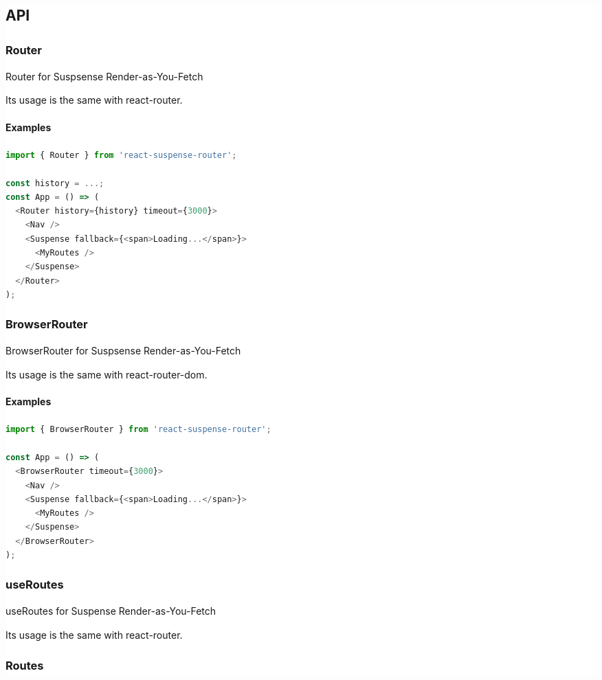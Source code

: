 ## API



### Router

Router for Suspsense Render-as-You-Fetch

Its usage is the same with react-router.

#### Examples

```javascript
import { Router } from 'react-suspense-router';

const history = ...;
const App = () => (
  <Router history={history} timeout={3000}>
    <Nav />
    <Suspense fallback={<span>Loading...</span>}>
      <MyRoutes />
    </Suspense>
  </Router>
);
```

### BrowserRouter

BrowserRouter for Suspsense Render-as-You-Fetch

Its usage is the same with react-router-dom.

#### Examples

```javascript
import { BrowserRouter } from 'react-suspense-router';

const App = () => (
  <BrowserRouter timeout={3000}>
    <Nav />
    <Suspense fallback={<span>Loading...</span>}>
      <MyRoutes />
    </Suspense>
  </BrowserRouter>
);
```

### useRoutes

useRoutes for Suspense Render-as-You-Fetch

Its usage is the same with react-router.

### Routes
